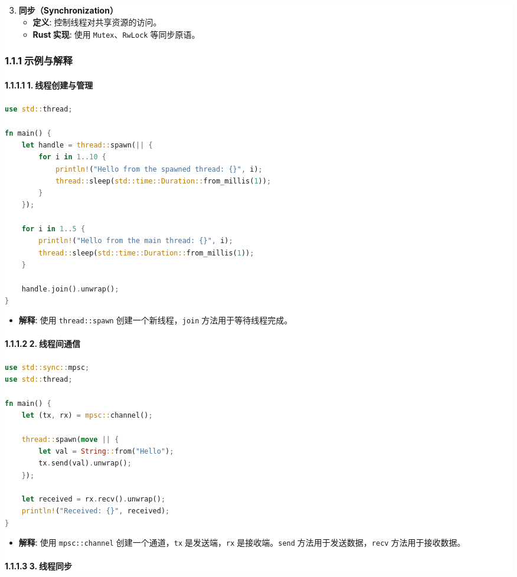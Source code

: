 3. **同步（Synchronization）**
   - **定义**: 控制线程对共享资源的访问。
   - **Rust 实现**: 使用 `Mutex`、`RwLock` 等同步原语。

### 1.1.1 示例与解释

#### 1.1.1.1 1. 线程创建与管理

```rust
use std::thread;

fn main() {
    let handle = thread::spawn(|| {
        for i in 1..10 {
            println!("Hello from the spawned thread: {}", i);
            thread::sleep(std::time::Duration::from_millis(1));
        }
    });

    for i in 1..5 {
        println!("Hello from the main thread: {}", i);
        thread::sleep(std::time::Duration::from_millis(1));
    }

    handle.join().unwrap();
}

```

- **解释**: 使用 `thread::spawn` 创建一个新线程，`join` 方法用于等待线程完成。

#### 1.1.1.2 2. 线程间通信

```rust
use std::sync::mpsc;
use std::thread;

fn main() {
    let (tx, rx) = mpsc::channel();

    thread::spawn(move || {
        let val = String::from("Hello");
        tx.send(val).unwrap();
    });

    let received = rx.recv().unwrap();
    println!("Received: {}", received);
}

```

- **解释**: 使用 `mpsc::channel` 创建一个通道，`tx` 是发送端，`rx` 是接收端。`send` 方法用于发送数据，`recv` 方法用于接收数据。

#### 1.1.1.3 3. 线程同步
